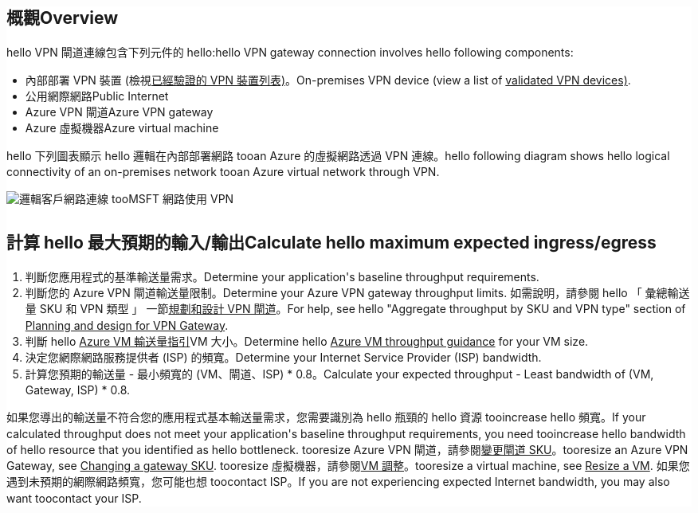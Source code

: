 ## <a name="overview"></a><span data-ttu-id="9d087-109">概觀</span><span class="sxs-lookup"><span data-stu-id="9d087-109">Overview</span></span>

<span data-ttu-id="9d087-110">hello VPN 閘道連線包含下列元件的 hello:</span><span class="sxs-lookup"><span data-stu-id="9d087-110">hello VPN gateway connection involves hello following components:</span></span>

- <span data-ttu-id="9d087-111">內部部署 VPN 裝置 (檢視[已經驗證的 VPN 裝置列表)](vpn-gateway-about-vpn-devices.md#devicetable)。</span><span class="sxs-lookup"><span data-stu-id="9d087-111">On-premises VPN device (view a list of [validated VPN devices)](vpn-gateway-about-vpn-devices.md#devicetable).</span></span>
- <span data-ttu-id="9d087-112">公用網際網路</span><span class="sxs-lookup"><span data-stu-id="9d087-112">Public Internet</span></span>
- <span data-ttu-id="9d087-113">Azure VPN 閘道</span><span class="sxs-lookup"><span data-stu-id="9d087-113">Azure VPN gateway</span></span>
- <span data-ttu-id="9d087-114">Azure 虛擬機器</span><span class="sxs-lookup"><span data-stu-id="9d087-114">Azure virtual machine</span></span>

<span data-ttu-id="9d087-115">hello 下列圖表顯示 hello 邏輯在內部部署網路 tooan Azure 的虛擬網路透過 VPN 連線。</span><span class="sxs-lookup"><span data-stu-id="9d087-115">hello following diagram shows hello logical connectivity of an on-premises network tooan Azure virtual network through VPN.</span></span>

![邏輯客戶網路連線 tooMSFT 網路使用 VPN](./media/vpn-gateway-validate-throughput-to-vnet/VPNPerf.png)

## <a name="calculate-hello-maximum-expected-ingressegress"></a><span data-ttu-id="9d087-117">計算 hello 最大預期的輸入/輸出</span><span class="sxs-lookup"><span data-stu-id="9d087-117">Calculate hello maximum expected ingress/egress</span></span>

1.  <span data-ttu-id="9d087-118">判斷您應用程式的基準輸送量需求。</span><span class="sxs-lookup"><span data-stu-id="9d087-118">Determine your application's baseline throughput requirements.</span></span>
2.  <span data-ttu-id="9d087-119">判斷您的 Azure VPN 閘道輸送量限制。</span><span class="sxs-lookup"><span data-stu-id="9d087-119">Determine your Azure VPN gateway throughput limits.</span></span> <span data-ttu-id="9d087-120">如需說明，請參閱 hello 「 彙總輸送量 SKU 和 VPN 類型 」 一節[規劃和設計 VPN 閘道](vpn-gateway-plan-design.md)。</span><span class="sxs-lookup"><span data-stu-id="9d087-120">For help, see hello "Aggregate throughput by SKU and VPN type" section of [Planning and design for VPN Gateway](vpn-gateway-plan-design.md).</span></span>
3.  <span data-ttu-id="9d087-121">判斷 hello [Azure VM 輸送量指引](../virtual-machines/virtual-machines-windows-sizes.md)VM 大小。</span><span class="sxs-lookup"><span data-stu-id="9d087-121">Determine hello [Azure VM throughput guidance](../virtual-machines/virtual-machines-windows-sizes.md) for your VM size.</span></span>
4.  <span data-ttu-id="9d087-122">決定您網際網路服務提供者 (ISP) 的頻寬。</span><span class="sxs-lookup"><span data-stu-id="9d087-122">Determine your Internet Service Provider (ISP) bandwidth.</span></span>
5.  <span data-ttu-id="9d087-123">計算您預期的輸送量 - 最小頻寬的 (VM、閘道、ISP) * 0.8。</span><span class="sxs-lookup"><span data-stu-id="9d087-123">Calculate your expected throughput - Least bandwidth of (VM, Gateway, ISP) * 0.8.</span></span>

<span data-ttu-id="9d087-124">如果您導出的輸送量不符合您的應用程式基本輸送量需求，您需要識別為 hello 瓶頸的 hello 資源 tooincrease hello 頻寬。</span><span class="sxs-lookup"><span data-stu-id="9d087-124">If your calculated throughput does not meet your application's baseline throughput requirements, you need tooincrease hello bandwidth of hello resource that you identified as hello bottleneck.</span></span> <span data-ttu-id="9d087-125">tooresize Azure VPN 閘道，請參閱[變更閘道 SKU](https://docs.microsoft.com/en-us/azure/vpn-gateway/vpn-gateway-about-vpn-gateway-settings.md#gwsku)。</span><span class="sxs-lookup"><span data-stu-id="9d087-125">tooresize an Azure VPN Gateway, see [Changing a gateway SKU](https://docs.microsoft.com/en-us/azure/vpn-gateway/vpn-gateway-about-vpn-gateway-settings.md#gwsku).</span></span> <span data-ttu-id="9d087-126">tooresize 虛擬機器，請參閱[VM 調整](../virtual-machines/virtual-machines-windows-resize-vm.md)。</span><span class="sxs-lookup"><span data-stu-id="9d087-126">tooresize a virtual machine, see [Resize a VM](../virtual-machines/virtual-machines-windows-resize-vm.md).</span></span> <span data-ttu-id="9d087-127">如果您遇到未預期的網際網路頻寬，您可能也想 toocontact ISP。</span><span class="sxs-lookup"><span data-stu-id="9d087-127">If you are not experiencing expected Internet bandwidth, you may also want toocontact your ISP.</span></span>
